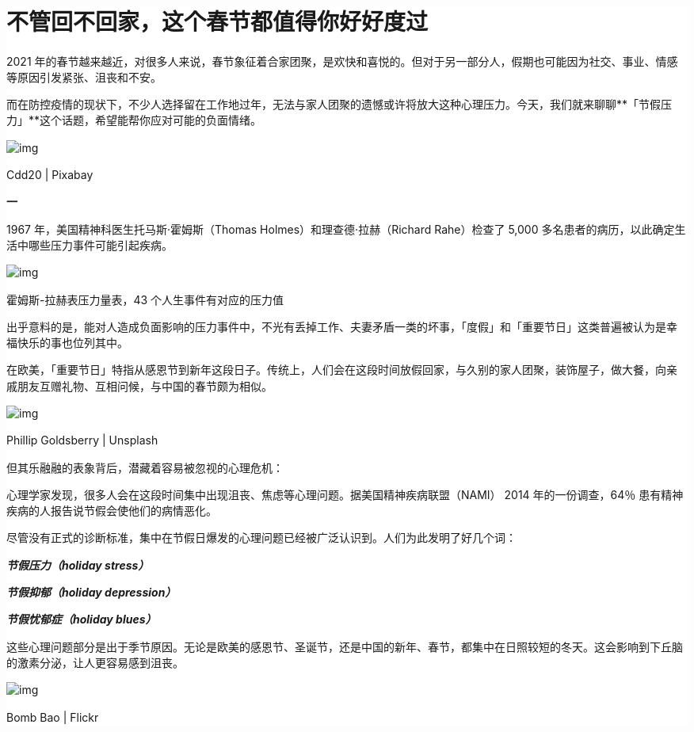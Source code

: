 # 不管回不回家，这个春节都值得你好好度过

2021 年的春节越来越近，对很多人来说，春节象征着合家团聚，是欢快和喜悦的。但对于另一部分人，假期也可能因为社交、事业、情感等原因引发紧张、沮丧和不安。



而在防控疫情的现状下，不少人选择留在工作地过年，无法与家人团聚的遗憾或许将放大这种心理压力。今天，我们就来聊聊**「节假压力」**这个话题，希望能帮你应对可能的负面情绪。



![img](https://mmbiz.qpic.cn/mmbiz_png/SlOqFKqEO4HrbuUlRVty5MMqdjFWlOG36icE42qia2JW1199nVqOOdfrTk32FE40mpEjBCDW98f6fuESNAqLT8Fg/640?wx_fmt=png)

Cdd20 | Pixabay



**一**



1967 年，美国精神科医生托马斯·霍姆斯（Thomas Holmes）和理查德·拉赫（Richard Rahe）检查了 5,000 多名患者的病历，以此确定生活中哪些压力事件可能引起疾病。



![img](https://mmbiz.qpic.cn/mmbiz_png/SlOqFKqEO4HrbuUlRVty5MMqdjFWlOG3s41LObH3p2UEPuBgPJGL4SnlbUn3bAbURZqQhqKiaZy7riadyGZ30ic3g/640?wx_fmt=png)

霍姆斯-拉赫表压力量表，43 个人生事件有对应的压力值

出乎意料的是，能对人造成负面影响的压力事件中，不光有丢掉工作、夫妻矛盾一类的坏事，「度假」和「重要节日」这类普遍被认为是幸福快乐的事也位列其中。



在欧美，「重要节日」特指从感恩节到新年这段日子。传统上，人们会在这段时间放假回家，与久别的家人团聚，装饰屋子，做大餐，向亲戚朋友互赠礼物、互相问候，与中国的春节颇为相似。



![img](https://mmbiz.qpic.cn/mmbiz_jpg/SlOqFKqEO4HrbuUlRVty5MMqdjFWlOG3yjdGv6RWpvZoXbDGNtKQplLPUO0HoAn1YBOB7eJvvBneuxUYmuqgicg/640?wx_fmt=jpeg)

Phillip Goldsberry | Unsplash

但其乐融融的表象背后，潜藏着容易被忽视的心理危机：



心理学家发现，很多人会在这段时间集中出现沮丧、焦虑等心理问题。据美国精神疾病联盟（NAMI） 2014 年的一份调查，64％ 患有精神疾病的人报告说节假会使他们的病情恶化。



尽管没有正式的诊断标准，集中在节假日爆发的心理问题已经被广泛认识到。人们为此发明了好几个词：



***节假压力（holiday stress）***

***节假抑郁（holiday depression）***

***节假忧郁症（holiday blues）***



这些心理问题部分是出于季节原因。无论是欧美的感恩节、圣诞节，还是中国的新年、春节，都集中在日照较短的冬天。这会影响到下丘脑的激素分泌，让人更容易感到沮丧。



![img](https://mmbiz.qpic.cn/mmbiz_png/SlOqFKqEO4HsYu23iay6wGKIPicBaefrfh7PN46obGr705sfATYMXg9rdGUZRbrNOejkPYkXoCl2b8NsS2wMMgSA/640?wx_fmt=png)

Bomb Bao | Flickr

